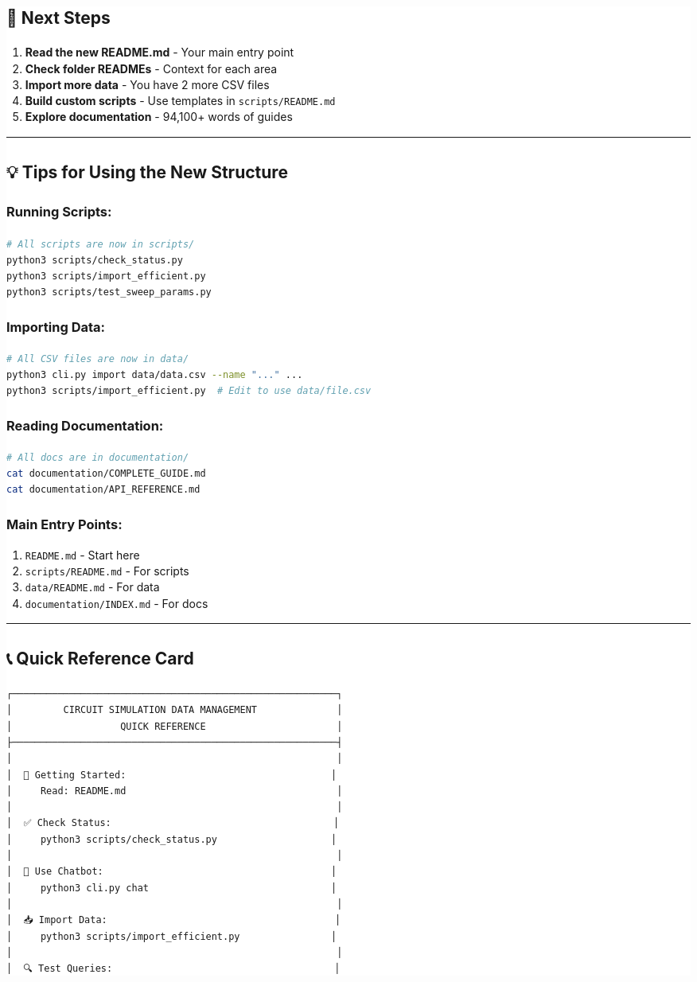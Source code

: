 ## 🚀 Next Steps

1. **Read the new README.md** - Your main entry point
2. **Check folder READMEs** - Context for each area
3. **Import more data** - You have 2 more CSV files
4. **Build custom scripts** - Use templates in `scripts/README.md`
5. **Explore documentation** - 94,100+ words of guides

---

## 💡 Tips for Using the New Structure

### **Running Scripts:**
```bash
# All scripts are now in scripts/
python3 scripts/check_status.py
python3 scripts/import_efficient.py
python3 scripts/test_sweep_params.py
```

### **Importing Data:**
```bash
# All CSV files are now in data/
python3 cli.py import data/data.csv --name "..." ...
python3 scripts/import_efficient.py  # Edit to use data/file.csv
```

### **Reading Documentation:**
```bash
# All docs are in documentation/
cat documentation/COMPLETE_GUIDE.md
cat documentation/API_REFERENCE.md
```

### **Main Entry Points:**
1. `README.md` - Start here
2. `scripts/README.md` - For scripts
3. `data/README.md` - For data
4. `documentation/INDEX.md` - For docs

---

## 📞 Quick Reference Card

```
┌─────────────────────────────────────────────────────────┐
│         CIRCUIT SIMULATION DATA MANAGEMENT              │
│                   QUICK REFERENCE                       │
├─────────────────────────────────────────────────────────┤
│                                                         │
│  📖 Getting Started:                                    │
│     Read: README.md                                     │
│                                                         │
│  ✅ Check Status:                                       │
│     python3 scripts/check_status.py                    │
│                                                         │
│  🤖 Use Chatbot:                                        │
│     python3 cli.py chat                                │
│                                                         │
│  📥 Import Data:                                        │
│     python3 scripts/import_efficient.py                │
│                                                         │
│  🔍 Test Queries:                                       │
```